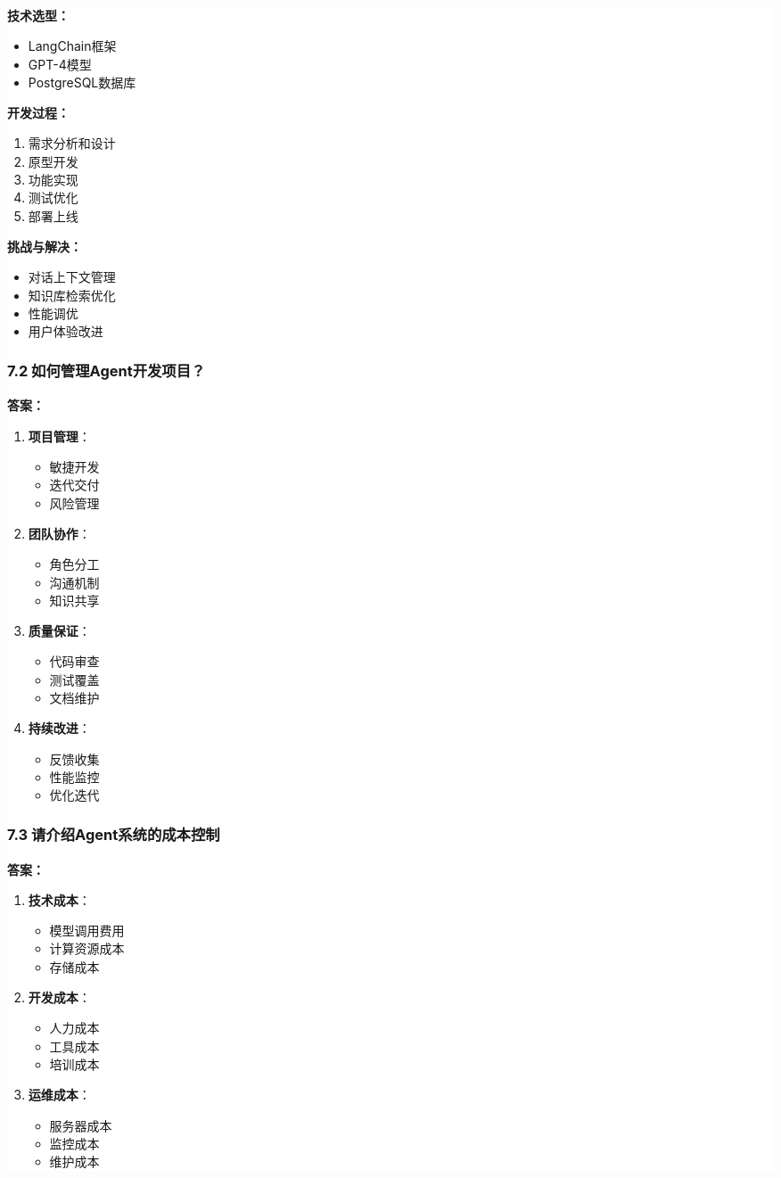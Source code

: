**技术选型：**
- LangChain框架
- GPT-4模型
- PostgreSQL数据库

**开发过程：**
1. 需求分析和设计
2. 原型开发
3. 功能实现
4. 测试优化
5. 部署上线

**挑战与解决：**
- 对话上下文管理
- 知识库检索优化
- 性能调优
- 用户体验改进

### 7.2 如何管理Agent开发项目？
**答案：**
1. **项目管理**：
   - 敏捷开发
   - 迭代交付
   - 风险管理

2. **团队协作**：
   - 角色分工
   - 沟通机制
   - 知识共享

3. **质量保证**：
   - 代码审查
   - 测试覆盖
   - 文档维护

4. **持续改进**：
   - 反馈收集
   - 性能监控
   - 优化迭代

### 7.3 请介绍Agent系统的成本控制
**答案：**
1. **技术成本**：
   - 模型调用费用
   - 计算资源成本
   - 存储成本

2. **开发成本**：
   - 人力成本
   - 工具成本
   - 培训成本

3. **运维成本**：
   - 服务器成本
   - 监控成本
   - 维护成本
